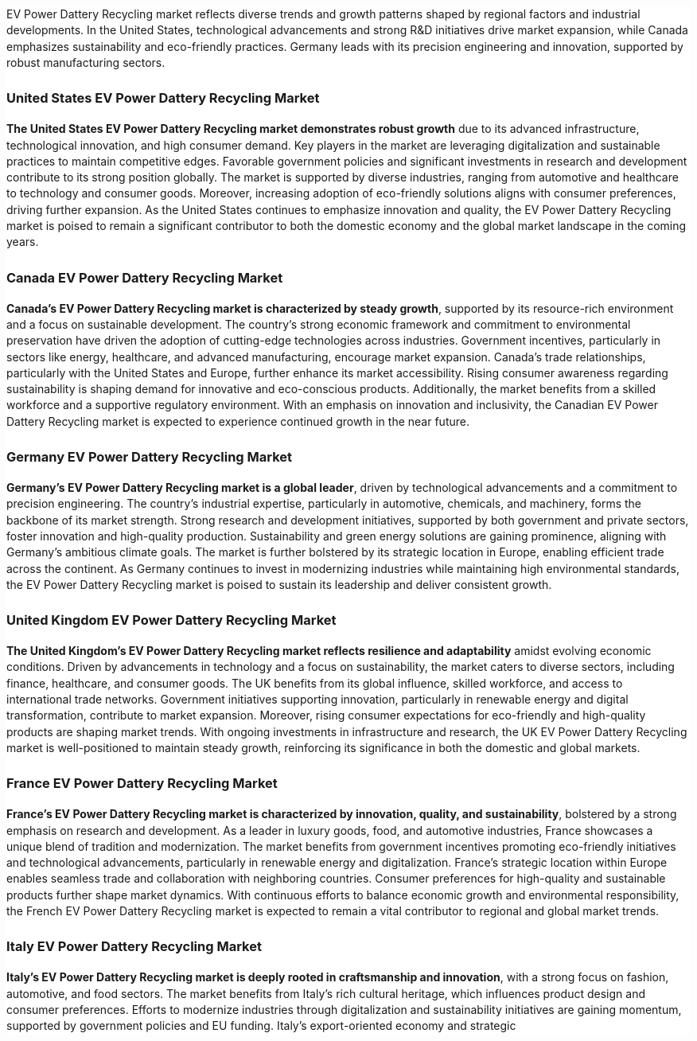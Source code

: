 EV Power Dattery Recycling market reflects diverse trends and growth patterns shaped by regional factors and industrial developments. In the United States, technological advancements and strong R&amp;D initiatives drive market expansion, while Canada emphasizes sustainability and eco-friendly practices. Germany leads with its precision engineering and innovation, supported by robust manufacturing sectors.</span></em></p></blockquote><h3><strong>United States EV Power Dattery Recycling Market</strong></h3><p><strong>The United States EV Power Dattery Recycling market demonstrates robust growth</strong> due to its advanced infrastructure, technological innovation, and high consumer demand. Key players in the market are leveraging digitalization and sustainable practices to maintain competitive edges. Favorable government policies and significant investments in research and development contribute to its strong position globally. The market is supported by diverse industries, ranging from automotive and healthcare to technology and consumer goods. Moreover, increasing adoption of eco-friendly solutions aligns with consumer preferences, driving further expansion. As the United States continues to emphasize innovation and quality, the EV Power Dattery Recycling market is poised to remain a significant contributor to both the domestic economy and the global market landscape in the coming years.</p><h3><strong>Canada EV Power Dattery Recycling Market</strong></h3><p><strong>Canada&rsquo;s EV Power Dattery Recycling market is characterized by steady growth</strong>, supported by its resource-rich environment and a focus on sustainable development. The country&rsquo;s strong economic framework and commitment to environmental preservation have driven the adoption of cutting-edge technologies across industries. Government incentives, particularly in sectors like energy, healthcare, and advanced manufacturing, encourage market expansion. Canada&rsquo;s trade relationships, particularly with the United States and Europe, further enhance its market accessibility. Rising consumer awareness regarding sustainability is shaping demand for innovative and eco-conscious products. Additionally, the market benefits from a skilled workforce and a supportive regulatory environment. With an emphasis on innovation and inclusivity, the Canadian EV Power Dattery Recycling market is expected to experience continued growth in the near future.</p><h3><strong>Germany EV Power Dattery Recycling Market</strong></h3><p><strong>Germany&rsquo;s EV Power Dattery Recycling market is a global leader</strong>, driven by technological advancements and a commitment to precision engineering. The country&rsquo;s industrial expertise, particularly in automotive, chemicals, and machinery, forms the backbone of its market strength. Strong research and development initiatives, supported by both government and private sectors, foster innovation and high-quality production. Sustainability and green energy solutions are gaining prominence, aligning with Germany&rsquo;s ambitious climate goals. The market is further bolstered by its strategic location in Europe, enabling efficient trade across the continent. As Germany continues to invest in modernizing industries while maintaining high environmental standards, the EV Power Dattery Recycling market is poised to sustain its leadership and deliver consistent growth.</p><h3><strong>United Kingdom EV Power Dattery Recycling Market</strong></h3><p><strong>The United Kingdom&rsquo;s EV Power Dattery Recycling market reflects resilience and adaptability</strong> amidst evolving economic conditions. Driven by advancements in technology and a focus on sustainability, the market caters to diverse sectors, including finance, healthcare, and consumer goods. The UK benefits from its global influence, skilled workforce, and access to international trade networks. Government initiatives supporting innovation, particularly in renewable energy and digital transformation, contribute to market expansion. Moreover, rising consumer expectations for eco-friendly and high-quality products are shaping market trends. With ongoing investments in infrastructure and research, the UK EV Power Dattery Recycling market is well-positioned to maintain steady growth, reinforcing its significance in both the domestic and global markets.</p><h3><strong>France EV Power Dattery Recycling Market</strong></h3><p><strong>France&rsquo;s EV Power Dattery Recycling market is characterized by innovation, quality, and sustainability</strong>, bolstered by a strong emphasis on research and development. As a leader in luxury goods, food, and automotive industries, France showcases a unique blend of tradition and modernization. The market benefits from government incentives promoting eco-friendly initiatives and technological advancements, particularly in renewable energy and digitalization. France&rsquo;s strategic location within Europe enables seamless trade and collaboration with neighboring countries. Consumer preferences for high-quality and sustainable products further shape market dynamics. With continuous efforts to balance economic growth and environmental responsibility, the French EV Power Dattery Recycling market is expected to remain a vital contributor to regional and global market trends.</p><h3><strong>Italy EV Power Dattery Recycling Market</strong></h3><p><strong>Italy&rsquo;s EV Power Dattery Recycling market is deeply rooted in craftsmanship and innovation</strong>, with a strong focus on fashion, automotive, and food sectors. The market benefits from Italy&rsquo;s rich cultural heritage, which influences product design and consumer preferences. Efforts to modernize industries through digitalization and sustainability initiatives are gaining momentum, supported by government policies and EU funding. Italy&rsquo;s export-oriented economy and strategic